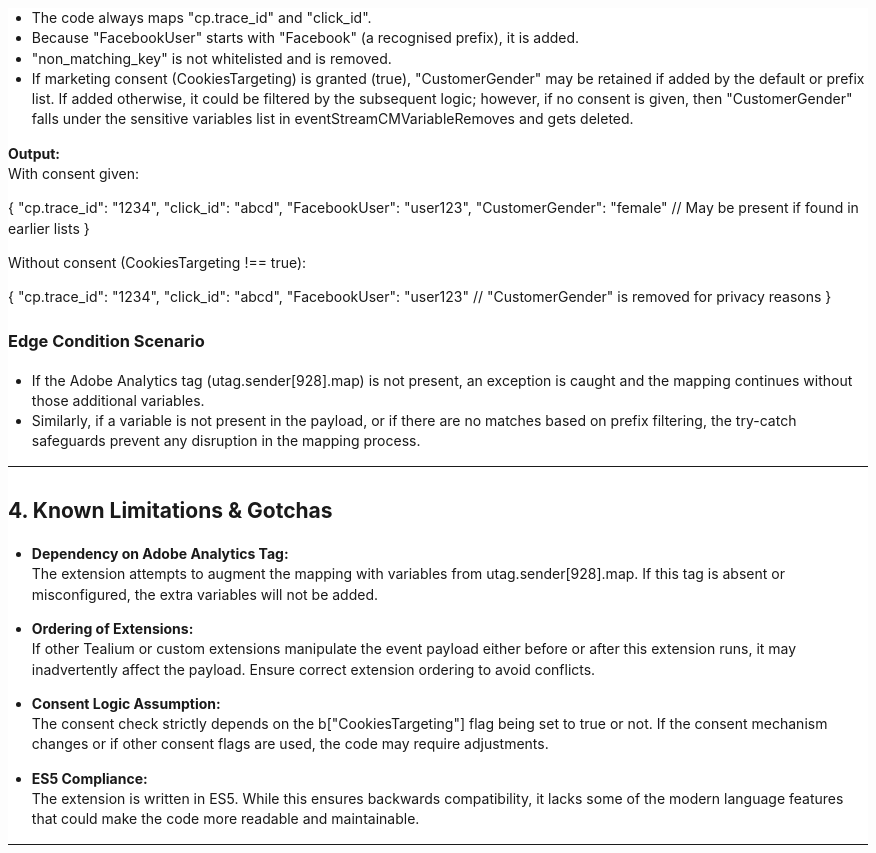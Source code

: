 - The code always maps "cp.trace_id" and "click_id".
- Because "FacebookUser" starts with "Facebook" (a recognised prefix), it is added.
- "non_matching_key" is not whitelisted and is removed.
- If marketing consent (CookiesTargeting) is granted (true), "CustomerGender" may be retained if added by the default or prefix list. If added otherwise, it could be filtered by the subsequent logic; however, if no consent is given, then "CustomerGender" falls under the sensitive variables list in eventStreamCMVariableRemoves and gets deleted.

**Output:**  
With consent given:

{
  "cp.trace_id": "1234",
  "click_id": "abcd",
  "FacebookUser": "user123",
  "CustomerGender": "female"   // May be present if found in earlier lists
}

Without consent (CookiesTargeting !== true):

{
  "cp.trace_id": "1234",
  "click_id": "abcd",
  "FacebookUser": "user123"
  // "CustomerGender" is removed for privacy reasons
}

### Edge Condition Scenario

- If the Adobe Analytics tag (utag.sender[928].map) is not present, an exception is caught and the mapping continues without those additional variables.
- Similarly, if a variable is not present in the payload, or if there are no matches based on prefix filtering, the try-catch safeguards prevent any disruption in the mapping process.

---

## 4. Known Limitations & Gotchas

- **Dependency on Adobe Analytics Tag:**  
  The extension attempts to augment the mapping with variables from utag.sender[928].map. If this tag is absent or misconfigured, the extra variables will not be added.

- **Ordering of Extensions:**  
  If other Tealium or custom extensions manipulate the event payload either before or after this extension runs, it may inadvertently affect the payload. Ensure correct extension ordering to avoid conflicts.

- **Consent Logic Assumption:**  
  The consent check strictly depends on the b["CookiesTargeting"] flag being set to true or not. If the consent mechanism changes or if other consent flags are used, the code may require adjustments.

- **ES5 Compliance:**  
  The extension is written in ES5. While this ensures backwards compatibility, it lacks some of the modern language features that could make the code more readable and maintainable.

---